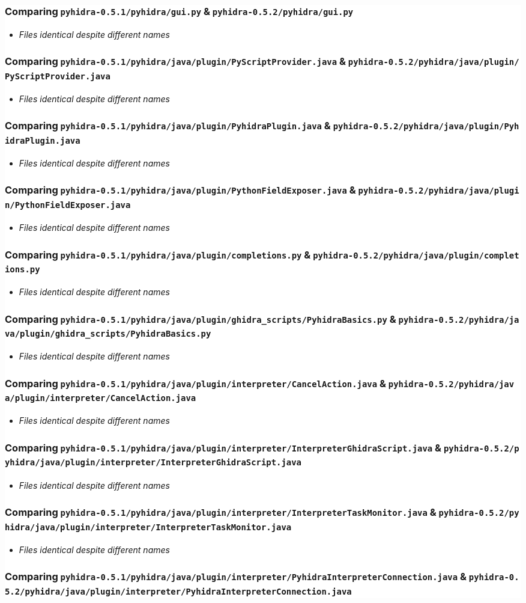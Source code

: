 ### Comparing `pyhidra-0.5.1/pyhidra/gui.py` & `pyhidra-0.5.2/pyhidra/gui.py`

 * *Files identical despite different names*

### Comparing `pyhidra-0.5.1/pyhidra/java/plugin/PyScriptProvider.java` & `pyhidra-0.5.2/pyhidra/java/plugin/PyScriptProvider.java`

 * *Files identical despite different names*

### Comparing `pyhidra-0.5.1/pyhidra/java/plugin/PyhidraPlugin.java` & `pyhidra-0.5.2/pyhidra/java/plugin/PyhidraPlugin.java`

 * *Files identical despite different names*

### Comparing `pyhidra-0.5.1/pyhidra/java/plugin/PythonFieldExposer.java` & `pyhidra-0.5.2/pyhidra/java/plugin/PythonFieldExposer.java`

 * *Files identical despite different names*

### Comparing `pyhidra-0.5.1/pyhidra/java/plugin/completions.py` & `pyhidra-0.5.2/pyhidra/java/plugin/completions.py`

 * *Files identical despite different names*

### Comparing `pyhidra-0.5.1/pyhidra/java/plugin/ghidra_scripts/PyhidraBasics.py` & `pyhidra-0.5.2/pyhidra/java/plugin/ghidra_scripts/PyhidraBasics.py`

 * *Files identical despite different names*

### Comparing `pyhidra-0.5.1/pyhidra/java/plugin/interpreter/CancelAction.java` & `pyhidra-0.5.2/pyhidra/java/plugin/interpreter/CancelAction.java`

 * *Files identical despite different names*

### Comparing `pyhidra-0.5.1/pyhidra/java/plugin/interpreter/InterpreterGhidraScript.java` & `pyhidra-0.5.2/pyhidra/java/plugin/interpreter/InterpreterGhidraScript.java`

 * *Files identical despite different names*

### Comparing `pyhidra-0.5.1/pyhidra/java/plugin/interpreter/InterpreterTaskMonitor.java` & `pyhidra-0.5.2/pyhidra/java/plugin/interpreter/InterpreterTaskMonitor.java`

 * *Files identical despite different names*

### Comparing `pyhidra-0.5.1/pyhidra/java/plugin/interpreter/PyhidraInterpreterConnection.java` & `pyhidra-0.5.2/pyhidra/java/plugin/interpreter/PyhidraInterpreterConnection.java`
